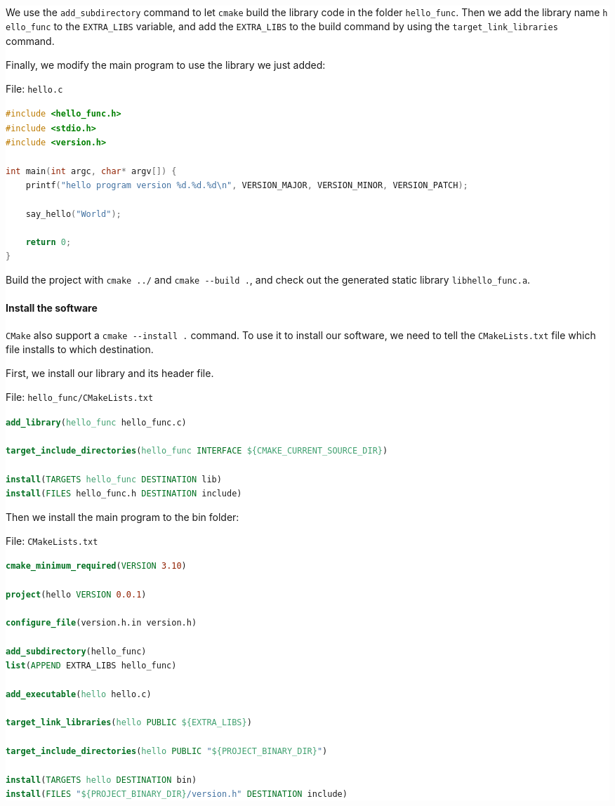 We use the `add_subdirectory` command to let `cmake` build the library code in the folder `hello_func`.
Then we add the library name `hello_func` to the `EXTRA_LIBS` variable,
and add the `EXTRA_LIBS` to the build command by using the `target_link_libraries` command.

Finally, we modify the main program to use the library we just added:

File: `hello.c`

``` c
#include <hello_func.h>
#include <stdio.h>
#include <version.h>

int main(int argc, char* argv[]) {
    printf("hello program version %d.%d.%d\n", VERSION_MAJOR, VERSION_MINOR, VERSION_PATCH);

    say_hello("World");

    return 0;
}
```

Build the project with `cmake ../` and `cmake --build .`, and check out the generated static library `libhello_func.a`.

#### Install the software

`CMake` also support a `cmake --install .` command.
To use it to install our software, we need to tell the `CMakeLists.txt` file which file installs to which destination.

First, we install our library and its header file.

File: `hello_func/CMakeLists.txt`

``` cmake
add_library(hello_func hello_func.c)

target_include_directories(hello_func INTERFACE ${CMAKE_CURRENT_SOURCE_DIR})

install(TARGETS hello_func DESTINATION lib)
install(FILES hello_func.h DESTINATION include)
```

Then we install the main program to the bin folder:

File: `CMakeLists.txt`

``` cmake
cmake_minimum_required(VERSION 3.10)

project(hello VERSION 0.0.1)

configure_file(version.h.in version.h)

add_subdirectory(hello_func)
list(APPEND EXTRA_LIBS hello_func)

add_executable(hello hello.c)

target_link_libraries(hello PUBLIC ${EXTRA_LIBS})

target_include_directories(hello PUBLIC "${PROJECT_BINARY_DIR}")

install(TARGETS hello DESTINATION bin)
install(FILES "${PROJECT_BINARY_DIR}/version.h" DESTINATION include)
```
